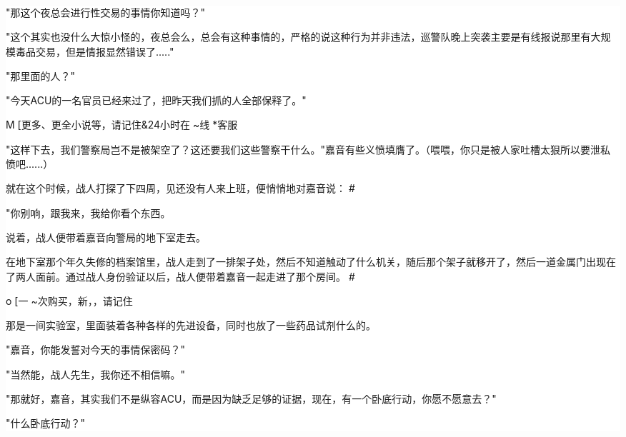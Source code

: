 
"那这个夜总会进行性交易的事情你知道吗？"



"这个其实也没什么大惊小怪的，夜总会么，总会有这种事情的，严格的说这种行为并非违法，巡警队晚上突袭主要是有线报说那里有大规模毒品交易，但是情报显然错误了....."





"那里面的人？"



"今天ACU的一名官员已经来过了，把昨天我们抓的人全部保释了。"



M [更多、更全小说等，请记住&24小时在 ~线 *客服



"这样下去，我们警察局岂不是被架空了？这还要我们这些警察干什么。"嘉音有些义愤填膺了。（喂喂，你只是被人家吐槽太狠所以要泄私愤吧......）





就在这个时候，战人打探了下四周，见还没有人来上班，便悄悄地对嘉音说： #



"你别响，跟我来，我给你看个东西。



说着，战人便带着嘉音向警局的地下室走去。





在地下室那个年久失修的档案馆里，战人走到了一排架子处，然后不知道触动了什么机关，随后那个架子就移开了，然后一道金属门出现在了两人面前。通过战人身份验证以后，战人便带着嘉音一起走进了那个房间。 #



o [一 ~次购买，新，，请记住



那是一间实验室，里面装着各种各样的先进设备，同时也放了一些药品试剂什么的。





"嘉音，你能发誓对今天的事情保密码？"





"当然能，战人先生，我你还不相信嘛。"





"那就好，嘉音，其实我们不是纵容ACU，而是因为缺乏足够的证据，现在，有一个卧底行动，你愿不愿意去？"



"什么卧底行动？"





